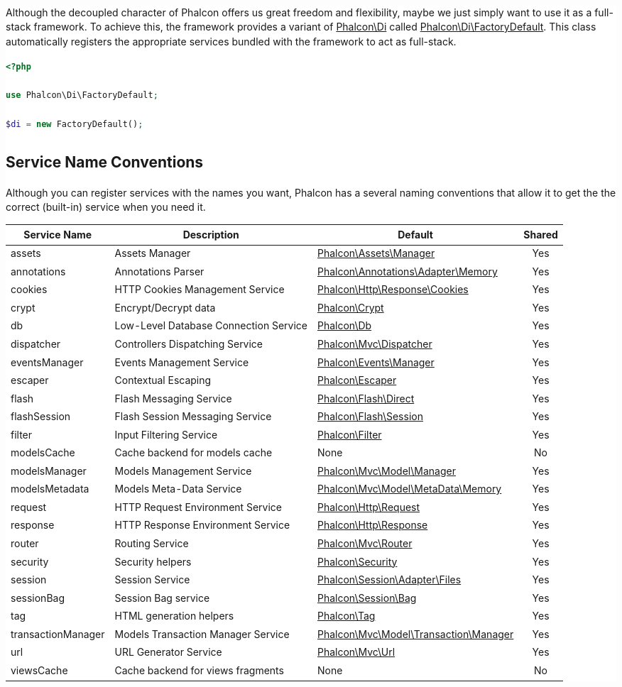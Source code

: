 Although the decoupled character of Phalcon offers us great freedom and flexibility, maybe we just simply want to use it as a full-stack framework. To achieve this, the framework provides a variant of [Phalcon\Di](api/Phalcon_Di) called [Phalcon\Di\FactoryDefault](api/Phalcon_Di). This class automatically registers the appropriate services bundled with the framework to act as full-stack.

```php
<?php

use Phalcon\Di\FactoryDefault;

$di = new FactoryDefault();
```

<a name='service-name-conventions'></a>

## Service Name Conventions

Although you can register services with the names you want, Phalcon has a several naming conventions that allow it to get the the correct (built-in) service when you need it.

| Service Name       | Description                           | Default                                                                                | Shared |
| ------------------ | ------------------------------------- | -------------------------------------------------------------------------------------- |:------:|
| assets             | Assets Manager                        | [Phalcon\Assets\Manager](api/Phalcon_Assets)                                 |  Yes   |
| annotations        | Annotations Parser                    | [Phalcon\Annotations\Adapter\Memory](api/Phalcon_Annotations)        |  Yes   |
| cookies            | HTTP Cookies Management Service       | [Phalcon\Http\Response\Cookies](api/Phalcon_Http)                  |  Yes   |
| crypt              | Encrypt/Decrypt data                  | [Phalcon\Crypt](api/Phalcon_Crypt)                                                    |  Yes   |
| db                 | Low-Level Database Connection Service | [Phalcon\Db](api/Phalcon_Db)                                                          |  Yes   |
| dispatcher         | Controllers Dispatching Service       | [Phalcon\Mvc\Dispatcher](api/Phalcon_Mvc_Dispatcher)                                 |  Yes   |
| eventsManager      | Events Management Service             | [Phalcon\Events\Manager](api/Phalcon_Events)                                 |  Yes   |
| escaper            | Contextual Escaping                   | [Phalcon\Escaper](api/Phalcon_Escaper)                                                |  Yes   |
| flash              | Flash Messaging Service               | [Phalcon\Flash\Direct](api/Phalcon_Flash)                                     |  Yes   |
| flashSession       | Flash Session Messaging Service       | [Phalcon\Flash\Session](api/Phalcon_Flash)                                   |  Yes   |
| filter             | Input Filtering Service               | [Phalcon\Filter](api/Phalcon_Filter)                                                  |  Yes   |
| modelsCache        | Cache backend for models cache        | None                                                                                   |   No   |
| modelsManager      | Models Management Service             | [Phalcon\Mvc\Model\Manager](api/Phalcon_Mvc_Model_Manager)                          |  Yes   |
| modelsMetadata     | Models Meta-Data Service              | [Phalcon\Mvc\Model\MetaData\Memory](api/Phalcon_Mvc_Model_MetaData)         |  Yes   |
| request            | HTTP Request Environment Service      | [Phalcon\Http\Request](api/Phalcon_Http)                                     |  Yes   |
| response           | HTTP Response Environment Service     | [Phalcon\Http\Response](api/Phalcon_Http)                                   |  Yes   |
| router             | Routing Service                       | [Phalcon\Mvc\Router](api/Phalcon_Mvc_Router)                                         |  Yes   |
| security           | Security helpers                      | [Phalcon\Security](api/Phalcon_Security)                                              |  Yes   |
| session            | Session Service                       | [Phalcon\Session\Adapter\Files](api/Phalcon_Session)                  |  Yes   |
| sessionBag         | Session Bag service                   | [Phalcon\Session\Bag](api/Phalcon_Session)                                       |  Yes   |
| tag                | HTML generation helpers               | [Phalcon\Tag](api/Phalcon_Tag)                                                        |  Yes   |
| transactionManager | Models Transaction Manager Service    | [Phalcon\Mvc\Model\Transaction\Manager](api/Phalcon_Mvc_Model_Transaction_Manager) |  Yes   |
| url                | URL Generator Service                 | [Phalcon\Mvc\Url](api/Phalcon_Mvc_Url)                                               |  Yes   |
| viewsCache         | Cache backend for views fragments     | None                                                                                   |   No   |
